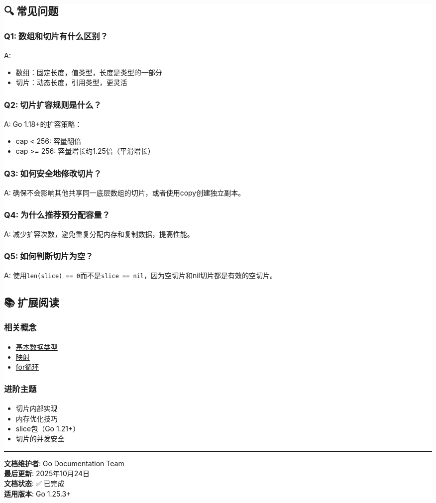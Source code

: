 ## 🔍 常见问题

### Q1: 数组和切片有什么区别？

A:

- 数组：固定长度，值类型，长度是类型的一部分
- 切片：动态长度，引用类型，更灵活

### Q2: 切片扩容规则是什么？

A: Go 1.18+的扩容策略：

- cap < 256: 容量翻倍
- cap >= 256: 容量增长约1.25倍（平滑增长）

### Q3: 如何安全地修改切片？

A: 确保不会影响其他共享同一底层数组的切片，或者使用copy创建独立副本。

### Q4: 为什么推荐预分配容量？

A: 减少扩容次数，避免重复分配内存和复制数据，提高性能。

### Q5: 如何判断切片为空？

A: 使用`len(slice) == 0`而不是`slice == nil`，因为空切片和nil切片都是有效的空切片。

## 📚 扩展阅读

### 相关概念

- [基本数据类型](./03-基本数据类型.md)
- [映射](./10-映射.md)
- [for循环](./04-流程控制.md)

### 进阶主题

- 切片内部实现
- 内存优化技巧
- slice包（Go 1.21+）
- 切片的并发安全

---

**文档维护者**: Go Documentation Team  
**最后更新**: 2025年10月24日  
**文档状态**: ✅ 已完成  
**适用版本**: Go 1.25.3+
